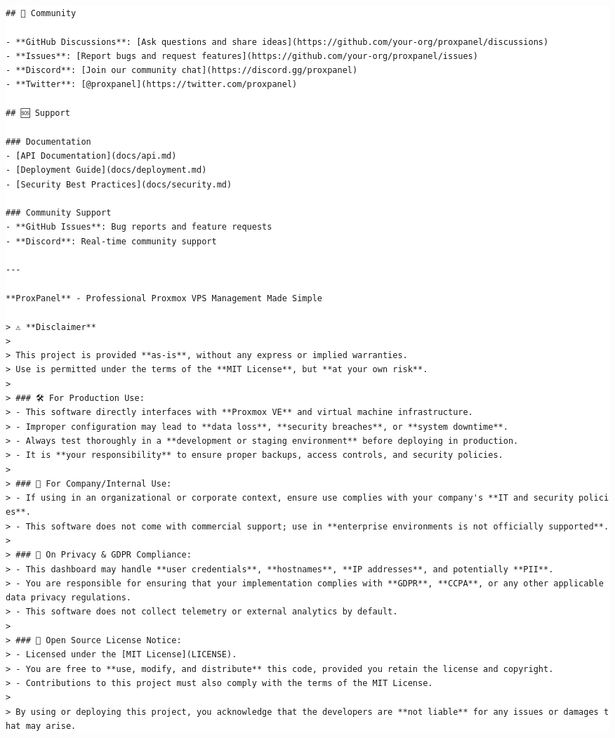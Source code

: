 ```typescriptreact file="README.md"
## 👥 Community

- **GitHub Discussions**: [Ask questions and share ideas](https://github.com/your-org/proxpanel/discussions)
- **Issues**: [Report bugs and request features](https://github.com/your-org/proxpanel/issues)
- **Discord**: [Join our community chat](https://discord.gg/proxpanel)
- **Twitter**: [@proxpanel](https://twitter.com/proxpanel)

## 🆘 Support

### Documentation
- [API Documentation](docs/api.md)
- [Deployment Guide](docs/deployment.md)
- [Security Best Practices](docs/security.md)

### Community Support
- **GitHub Issues**: Bug reports and feature requests
- **Discord**: Real-time community support

---

**ProxPanel** - Professional Proxmox VPS Management Made Simple

> ⚠️ **Disclaimer**
>
> This project is provided **as-is**, without any express or implied warranties.  
> Use is permitted under the terms of the **MIT License**, but **at your own risk**.
>
> ### 🛠️ For Production Use:
> - This software directly interfaces with **Proxmox VE** and virtual machine infrastructure.
> - Improper configuration may lead to **data loss**, **security breaches**, or **system downtime**.
> - Always test thoroughly in a **development or staging environment** before deploying in production.
> - It is **your responsibility** to ensure proper backups, access controls, and security policies.
>
> ### 🏢 For Company/Internal Use:
> - If using in an organizational or corporate context, ensure use complies with your company's **IT and security policies**.
> - This software does not come with commercial support; use in **enterprise environments is not officially supported**.
>
> ### 🔐 On Privacy & GDPR Compliance:
> - This dashboard may handle **user credentials**, **hostnames**, **IP addresses**, and potentially **PII**.
> - You are responsible for ensuring that your implementation complies with **GDPR**, **CCPA**, or any other applicable data privacy regulations.
> - This software does not collect telemetry or external analytics by default.
>
> ### 📜 Open Source License Notice:
> - Licensed under the [MIT License](LICENSE).
> - You are free to **use, modify, and distribute** this code, provided you retain the license and copyright.
> - Contributions to this project must also comply with the terms of the MIT License.
>
> By using or deploying this project, you acknowledge that the developers are **not liable** for any issues or damages that may arise.
